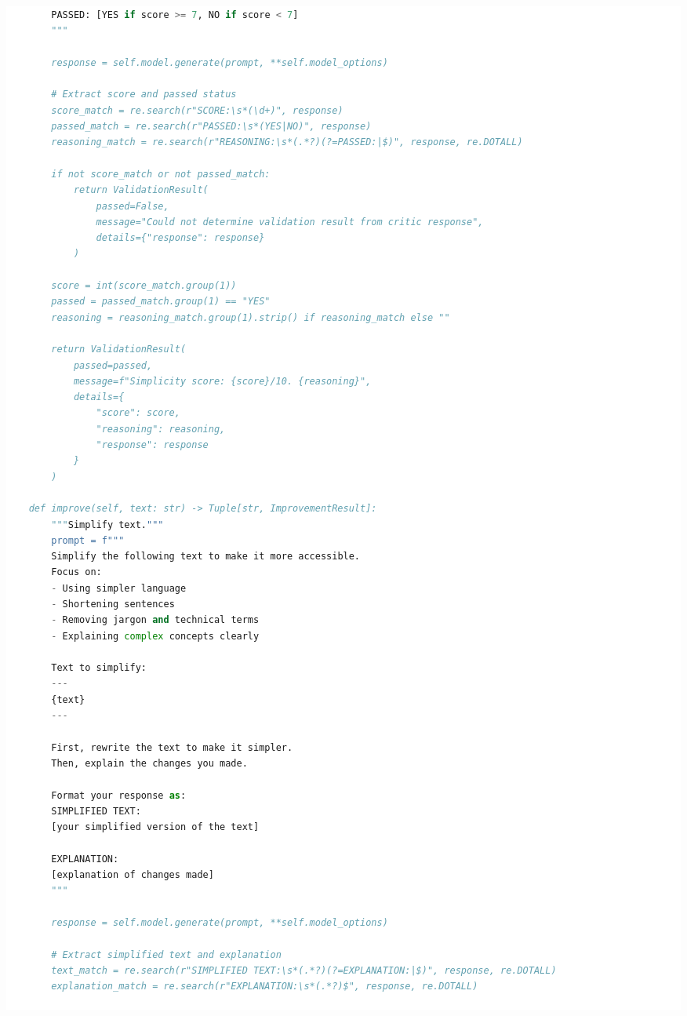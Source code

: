 ```python
        PASSED: [YES if score >= 7, NO if score < 7]
        """
        
        response = self.model.generate(prompt, **self.model_options)
        
        # Extract score and passed status
        score_match = re.search(r"SCORE:\s*(\d+)", response)
        passed_match = re.search(r"PASSED:\s*(YES|NO)", response)
        reasoning_match = re.search(r"REASONING:\s*(.*?)(?=PASSED:|$)", response, re.DOTALL)
        
        if not score_match or not passed_match:
            return ValidationResult(
                passed=False,
                message="Could not determine validation result from critic response",
                details={"response": response}
            )
        
        score = int(score_match.group(1))
        passed = passed_match.group(1) == "YES"
        reasoning = reasoning_match.group(1).strip() if reasoning_match else ""
        
        return ValidationResult(
            passed=passed,
            message=f"Simplicity score: {score}/10. {reasoning}",
            details={
                "score": score,
                "reasoning": reasoning,
                "response": response
            }
        )
    
    def improve(self, text: str) -> Tuple[str, ImprovementResult]:
        """Simplify text."""
        prompt = f"""
        Simplify the following text to make it more accessible.
        Focus on:
        - Using simpler language
        - Shortening sentences
        - Removing jargon and technical terms
        - Explaining complex concepts clearly
        
        Text to simplify:
        ---
        {text}
        ---
        
        First, rewrite the text to make it simpler.
        Then, explain the changes you made.
        
        Format your response as:
        SIMPLIFIED TEXT:
        [your simplified version of the text]
        
        EXPLANATION:
        [explanation of changes made]
        """
        
        response = self.model.generate(prompt, **self.model_options)
        
        # Extract simplified text and explanation
        text_match = re.search(r"SIMPLIFIED TEXT:\s*(.*?)(?=EXPLANATION:|$)", response, re.DOTALL)
        explanation_match = re.search(r"EXPLANATION:\s*(.*?)$", response, re.DOTALL)
        
```